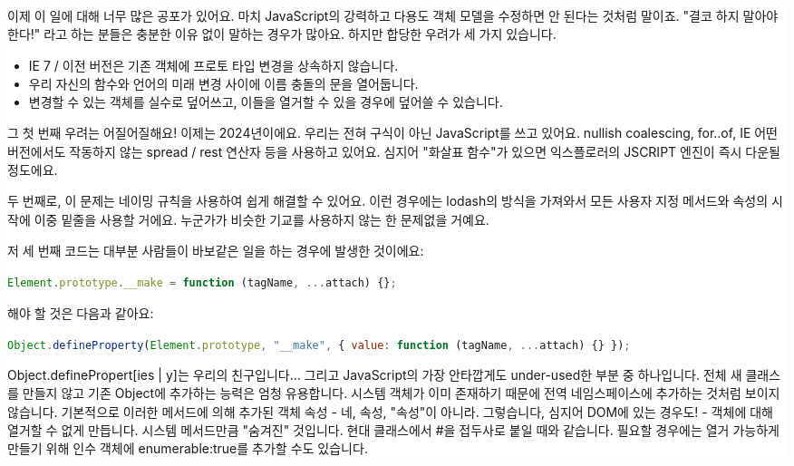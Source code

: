 <script>
     (adsbygoogle = window.adsbygoogle || []).push({});
</script>

이제 이 일에 대해 너무 많은 공포가 있어요. 마치 JavaScript의 강력하고 다용도 객체 모델을 수정하면 안 된다는 것처럼 말이죠. "결코 하지 말아야 한다!" 라고 하는 분들은 충분한 이유 없이 말하는 경우가 많아요. 하지만 합당한 우려가 세 가지 있습니다.

- IE 7 / 이전 버전은 기존 객체에 프로토 타입 변경을 상속하지 않습니다.
- 우리 자신의 함수와 언어의 미래 변경 사이에 이름 충돌의 문을 열어둡니다.
- 변경할 수 있는 객체를 실수로 덮어쓰고, 이들을 열거할 수 있을 경우에 덮어쓸 수 있습니다.

그 첫 번째 우려는 어질어질해요! 이제는 2024년이에요. 우리는 전혀 구식이 아닌 JavaScript를 쓰고 있어요. nullish coalescing, for..of, IE 어떤 버전에서도 작동하지 않는 spread / rest 연산자 등을 사용하고 있어요. 심지어 "화살표 함수"가 있으면 익스플로러의 JSCRIPT 엔진이 즉시 다운될 정도에요.

두 번째로, 이 문제는 네이밍 규칙을 사용하여 쉽게 해결할 수 있어요. 이런 경우에는 lodash의 방식을 가져와서 모든 사용자 지정 메서드와 속성의 시작에 이중 밑줄을 사용할 거에요. 누군가가 비슷한 기교를 사용하지 않는 한 문제없을 거예요.



<ins class="adsbygoogle"
     style="display:block"
     data-ad-client="ca-pub-4877378276818686"
     data-ad-slot="1898504329"
     data-ad-format="auto"
     data-full-width-responsive="true"></ins>

<script>
     (adsbygoogle = window.adsbygoogle || []).push({});
</script>

저 세 번째 코드는 대부분 사람들이 바보같은 일을 하는 경우에 발생한 것이에요:

```js
Element.prototype.__make = function (tagName, ...attach) {};
```

해야 할 것은 다음과 같아요:

```js
Object.defineProperty(Element.prototype, "__make", { value: function (tagName, ...attach) {} });
```



<ins class="adsbygoogle"
     style="display:block"
     data-ad-client="ca-pub-4877378276818686"
     data-ad-slot="1898504329"
     data-ad-format="auto"
     data-full-width-responsive="true"></ins>

<script>
     (adsbygoogle = window.adsbygoogle || []).push({});
</script>

Object.definePropert[ies | y]는 우리의 친구입니다... 그리고 JavaScript의 가장 안타깝게도 under-used한 부분 중 하나입니다. 전체 새 클래스를 만들지 않고 기존 Object에 추가하는 능력은 엄청 유용합니다. 시스템 객체가 이미 존재하기 때문에 전역 네임스페이스에 추가하는 것처럼 보이지 않습니다. 기본적으로 이러한 메서드에 의해 추가된 객체 속성 - 네, 속성, "속성"이 아니라. 그렇습니다, 심지어 DOM에 있는 경우도! - 객체에 대해 열거할 수 없게 만듭니다. 시스템 메서드만큼 "숨겨진" 것입니다. 현대 클래스에서 #을 접두사로 붙일 때와 같습니다. 필요할 경우에는 열거 가능하게 만들기 위해 인수 객체에 enumerable:true를 추가할 수도 있습니다.
